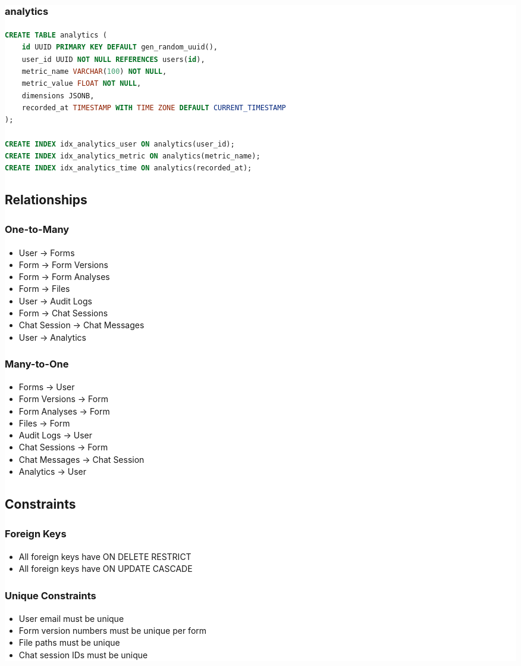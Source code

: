 ### analytics
```sql
CREATE TABLE analytics (
    id UUID PRIMARY KEY DEFAULT gen_random_uuid(),
    user_id UUID NOT NULL REFERENCES users(id),
    metric_name VARCHAR(100) NOT NULL,
    metric_value FLOAT NOT NULL,
    dimensions JSONB,
    recorded_at TIMESTAMP WITH TIME ZONE DEFAULT CURRENT_TIMESTAMP
);

CREATE INDEX idx_analytics_user ON analytics(user_id);
CREATE INDEX idx_analytics_metric ON analytics(metric_name);
CREATE INDEX idx_analytics_time ON analytics(recorded_at);
```

## Relationships

### One-to-Many
- User → Forms
- Form → Form Versions
- Form → Form Analyses
- Form → Files
- User → Audit Logs
- Form → Chat Sessions
- Chat Session → Chat Messages
- User → Analytics

### Many-to-One
- Forms → User
- Form Versions → Form
- Form Analyses → Form
- Files → Form
- Audit Logs → User
- Chat Sessions → Form
- Chat Messages → Chat Session
- Analytics → User

## Constraints

### Foreign Keys
- All foreign keys have ON DELETE RESTRICT
- All foreign keys have ON UPDATE CASCADE

### Unique Constraints
- User email must be unique
- Form version numbers must be unique per form
- File paths must be unique
- Chat session IDs must be unique
